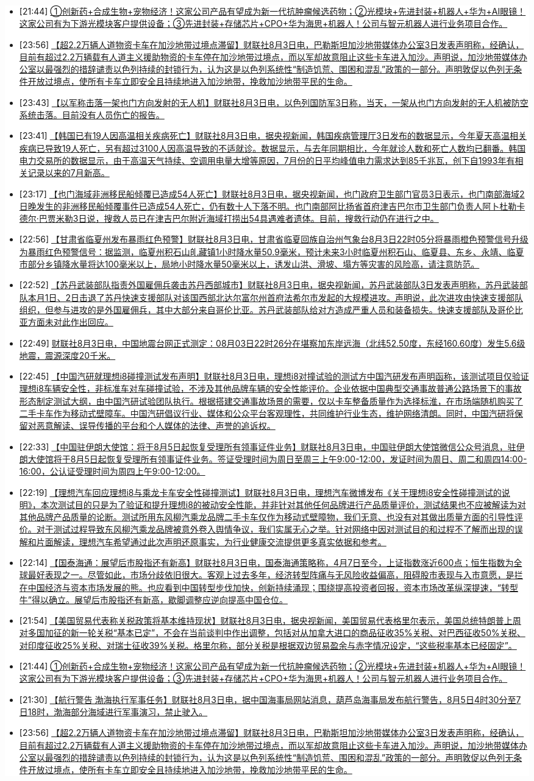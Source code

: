   - [21:44] [①创新药+合成生物+宠物经济！这家公司产品有望成为新一代抗肿瘤候选药物；②光模块+先进封装+机器人+华为+AI眼镜！这家公司有为下游光模块客户提供设备；③先进封装+存储芯片+CPO+华为海思+机器人！公司与智元机器人进行业务项目合作。](https://www.cls.cn/detail/2104596)

  - [23:56] [【超2.2万辆人道物资卡车在加沙地带过境点滞留】财联社8月3日电，巴勒斯坦加沙地带媒体办公室3日发表声明称，经确认，目前有超过2.2万辆载有人道主义援助物资的卡车停在加沙地带过境点，而以军却故意阻止这些卡车进入加沙。声明说，加沙地带媒体办公室以最强烈的措辞谴责以色列持续的封锁行为，认为这是以色列系统性“制造饥荒、围困和混乱”政策的一部分。声明敦促以色列无条件开放过境点，使所有卡车立即安全且持续地进入加沙地带，挽救加沙地带平民的生命。](https://www.cls.cn/detail/2104647)

  - [23:43] [【以军称击落一架也门方向发射的无人机】财联社8月3日电，以色列国防军3日称，当天，一架从也门方向发射的无人机被防空系统击落。目前没有人员伤亡的报告。](https://www.cls.cn/detail/2104645)

  - [23:41] [【韩国已有19人因高温相关疾病死亡】财联社8月3日电，据央视新闻，韩国疾病管理厅3日发布的数据显示，今年夏天高温相关疾病已导致19人死亡，另有超过3100人因高温导致的不适就诊。数据显示，与去年同期相比，今年就诊人数和死亡人数均已翻番。韩国电力交易所的数据显示，由于高温天气持续、空调用电量大增等原因，7月份的日平均峰值电力需求达到85千兆瓦，创下自1993年有相关记录以来的7月新高。](https://www.cls.cn/detail/2104644)

  - [23:17] [【也门海域非洲移民船倾覆已造成54人死亡】财联社8月3日电，据央视新闻，也门政府卫生部门官员3日表示，也门南部海域2日晚发生的非洲移民船倾覆事件已造成54人死亡，仍有数十人下落不明。也门南部阿比扬省首府津吉巴尔市卫生部门负责人阿卜杜勒卡德尔·巴贾米勒3日说，搜救人员已在津吉巴尔附近海域打捞出54具遇难者遗体。目前，搜救行动仍在进行之中。](https://www.cls.cn/detail/2104636)

  - [22:56] [【甘肃省临夏州发布暴雨红色预警】财联社8月3日电，甘肃省临夏回族自治州气象台8月3日22时05分将暴雨橙色预警信号升级为暴雨红色预警信号：据监测，临夏州积石山癿藏镇1小时降水量50.9毫米，预计未来3小时临夏州积石山、临夏县、东乡、永靖、临夏市部分乡镇降水量将达100毫米以上，局地小时降水量50毫米以上，诱发山洪、滑坡、塌方等灾害的风险高，请注意防范。](https://www.cls.cn/detail/2104634)

  - [22:52] [【苏丹武装部队指责外国雇佣兵袭击苏丹西部城市】财联社8月3日电，据央视新闻，苏丹武装部队3日发表声明称，苏丹武装部队本月1日、2日击退了苏丹快速支援部队对该国西部北达尔富尔州首府法希尔市发起的大规模进攻。声明说，此次进攻由快速支援部队组织，但参与进攻的是外国雇佣兵，其中大部分来自哥伦比亚。苏丹武装部队给对方造成严重人员和装备损失。快速支援部队及哥伦比亚方面未对此作出回应。](https://www.cls.cn/detail/2104633)

  - [22:49] [财联社8月3日电，中国地震台网正式测定：08月03日22时26分在堪察加东岸远海（北纬52.50度，东经160.60度）发生5.6级地震，震源深度20千米。](https://www.cls.cn/detail/2104632)

  - [22:45] [【中国汽研就理想i8碰撞测试发布声明】财联社8月3日电，理想i8对撞试验的测试方中国汽研发布声明函称，该测试项目仅验证理想i8车辆安全性，非标准车对车碰撞试验，不涉及其他品牌车辆的安全性能评价。企业依据中国典型交通事故普通公路场景下的事故形态制定测试大纲，由中国汽研试验团队执行。根据搭建交通事故场景的需要，仅以卡车整备质量作为选择标淮，在市场端随机购买了二手卡车作为移动式壁障车。中国汽研倡议行业、媒体和公众平台客观理性，共同维护行业生态，维护网络清朗。同时，中国汽研将保留对恶意解读、误导传播的平台和个人媒体的法律、声誉的追诉权。](https://www.cls.cn/detail/2104631)

  - [22:33] [【中国驻伊朗大使馆：将于8月5日起恢复受理所有领事证件业务】财联社8月3日电，中国驻伊朗大使馆微信公众号消息，驻伊朗大使馆将于8月5日起恢复受理所有领事证件业务。签证受理时间为周日至周三上午9:00-12:00，发证时间为周日、周二和周四14:00-16:00，公认证受理时间为周四上午9:00-12:00。](https://www.cls.cn/detail/2104628)

  - [22:19] [【理想汽车回应理想i8与乘龙卡车安全性碰撞测试】财联社8月3日电，理想汽车微博发布《关于理想i8安全性碰撞测试的说明》，本次测试目的只是为了验证和提升理想i8的被动安全性能，并非针对其他任何品牌进行产品质量评价，测试结果也不应被解读为对其他品牌产品质量的论断。测试所用东风柳汽乘龙品牌二手卡车仅作为移动式壁障物，我们无意、也没有对其做出质量方面的引导性评价。对于测试过程导致东风柳汽乘龙品牌被意外卷入舆情争议，我们实属无心之举。针对网络中因对测试目的和过程不了解而出现的误解和片面解读，理想汽车希望通过此次声明还原事实，为行业健康交流提供更多真实依据和参考。](https://www.cls.cn/detail/2104626)

  - [22:14] [【国泰海通：展望后市股指还有新高】财联社8月3日电，国泰海通策略称，4月7日至今，上证指数涨近600点；恒生指数为全球最好表现之一。尽管如此，市场分歧依旧很大。客观上过去多年，经济转型阵痛与无风险收益偏高，阻碍股市表现与入市意愿，是拦在中国经济与资本市场发展的熊。也应看到中国转型步伐加快，创新持续涌现；围绕提高投资者回报，资本市场改革纵深提速，“转型牛”得以确立。展望后市股指还有新高，歇脚调整应逆向提高中国仓位。](https://www.cls.cn/detail/2104625)

  - [21:54] [【美国贸易代表称关税政策将基本维持现状】财联社8月3日电，据央视新闻，美国贸易代表格里尔表示，美国总统特朗普上周对多国加征的新一轮关税“基本已定”，不会在当前谈判中作出调整，包括对从加拿大进口的商品征收35%关税、对巴西征收50%关税、对印度征收25%关税、对瑞士征收39%关税。格里尔称，部分关税是根据双边贸易盈余与赤字情况设定，“这些税率基本已经固定”。](https://www.cls.cn/detail/2104622)

  - [21:44] [①创新药+合成生物+宠物经济！这家公司产品有望成为新一代抗肿瘤候选药物；②光模块+先进封装+机器人+华为+AI眼镜！这家公司有为下游光模块客户提供设备；③先进封装+存储芯片+CPO+华为海思+机器人！公司与智元机器人进行业务项目合作。](https://www.cls.cn/detail/2104596)

  - [21:30] [【航行警告 渤海执行军事任务】财联社8月3日电，据中国海事局网站消息，葫芦岛海事局发布航行警告，8月5日4时30分至7日18时，渤海部分海域进行军事演习，禁止驶入。 ](https://www.cls.cn/detail/2104619)

  - [23:56] [【超2.2万辆人道物资卡车在加沙地带过境点滞留】财联社8月3日电，巴勒斯坦加沙地带媒体办公室3日发表声明称，经确认，目前有超过2.2万辆载有人道主义援助物资的卡车停在加沙地带过境点，而以军却故意阻止这些卡车进入加沙。声明说，加沙地带媒体办公室以最强烈的措辞谴责以色列持续的封锁行为，认为这是以色列系统性“制造饥荒、围困和混乱”政策的一部分。声明敦促以色列无条件开放过境点，使所有卡车立即安全且持续地进入加沙地带，挽救加沙地带平民的生命。](https://www.cls.cn/detail/2104647)
